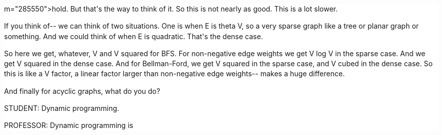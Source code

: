   m="285550">hold.</span> <span m="285830">But</span> <span
  m="285980">that's</span> <span m="287480">the</span> <span
  m="287630">way</span> <span m="287740">to</span> <span m="287810">think</span>
  <span m="287980">of</span> <span m="288050">it.</span> <span
  m="288190">So</span> <span m="288300">this</span> <span m="288560">is</span>
  <span m="289140">not</span> <span m="289350">nearly</span> <span
  m="289690">as</span> <span m="289830">good.</span> <span
  m="289970">This</span> <span m="290090">is</span> <span m="290190">a</span>
  <span m="290250">lot</span> <span m="290670">slower.</span></p><p><span
  m="292060">If</span> <span m="292220">you</span> <span m="292350">think</span>
  <span m="292900">of--</span> <span m="293570">we</span> <span
  m="293710">can</span> <span m="293870">think</span> <span m="294100">of</span>
  <span m="295290">two</span> <span m="295450">situations.</span> <span
  m="296210">One</span> <span m="296350">is</span> <span m="296490">when</span>
  <span m="297210">E</span> <span m="297470">is</span> <span
  m="297780">theta</span> <span m="298070">V,</span> <span m="298400">so</span>
  <span m="298550">a</span> <span m="298630">very</span> <span
  m="298810">sparse</span> <span m="299210">graph</span> <span
  m="299610">like</span> <span m="299790">a</span> <span m="299840">tree</span>
  <span m="300340">or</span> <span m="300470">planar</span> <span
  m="300790">graph</span> <span m="301170">or</span> <span
  m="301250">something.</span> <span m="302070">And</span> <span
  m="302180">we</span> <span m="302260">could</span> <span
  m="302430">think</span> <span m="302640">of</span> <span
  m="302810">when</span> <span m="303230">E</span> <span m="303600">is</span>
  <span m="303890">quadratic.</span> <span m="304640">That's</span> <span
  m="304940">the</span> <span m="305340">dense</span> <span
  m="305670">case.</span></p><p><span m="307200">So</span> <span
  m="307980">here</span> <span m="308280">we</span> <span m="308420">get,</span>
  <span m="310340">whatever,</span> <span m="312420">V</span> <span
  m="313580">and</span> <span m="314010">V</span> <span
  m="314150">squared</span> <span m="314710">for</span> <span
  m="314890">BFS.</span> <span m="316710">For</span> <span
  m="317080">non-negative</span> <span m="317810">edge</span> <span
  m="317880">weights</span> <span m="318160">we</span> <span
  m="318290">get</span> <span m="318860">V</span> <span m="319110">log</span>
  <span m="319400">V</span> <span m="319860">in</span> <span
  m="320100">the</span> <span m="320200">sparse</span> <span
  m="320600">case.</span> <span m="321660">And</span> <span m="321860">we</span>
  <span m="321980">get</span> <span m="322340">V</span> <span
  m="322550">squared</span> <span m="323160">in</span> <span
  m="323260">the</span> <span m="323350">dense</span> <span
  m="323660">case.</span> <span m="324880">And</span> <span
  m="325190">for</span> <span m="325310">Bellman-Ford,</span> <span
  m="326040">we</span> <span m="326180">get</span> <span m="327370">V</span>
  <span m="327650">squared</span> <span m="328190">in</span> <span
  m="328290">the</span> <span m="328390">sparse</span> <span
  m="328800">case,</span> <span m="329390">and V</span> <span
  m="329830">cubed</span> <span m="330830">in</span> <span m="330980">the</span>
  <span m="331070">dense</span> <span m="331380">case.</span> <span
  m="331640">So</span> <span m="331730">this</span> <span m="331880">is</span>
  <span m="331980">like</span> <span m="332270">a</span> <span
  m="332650">V</span> <span m="333120">factor,</span> <span m="333570">a
  linear</span> <span m="333850">factor</span> <span m="334200">larger</span>
  <span m="335210">than</span> <span m="335980">non-negative</span> <span
  m="336490">edge</span> <span m="336670">weights--</span> <span
  m="336890">makes</span> <span m="337090">a</span> <span m="337120">huge</span>
  <span m="337390">difference.</span></p><p><span m="339790">And</span> <span
  m="339930">finally</span> <span m="340330">for</span> <span
  m="340580">acyclic</span> <span m="341050">graphs,</span> <span
  m="341410">what</span> <span m="341530">do</span> <span m="341580">you</span>
  <span m="341810">do?</span></p><p><span m="344886">STUDENT: Dynamic</span>
  <span m="345337">programming.</span></p><p><span m="345790">PROFESSOR:
  Dynamic</span> <span m="346230">programming</span> <span m="346770">is</span>